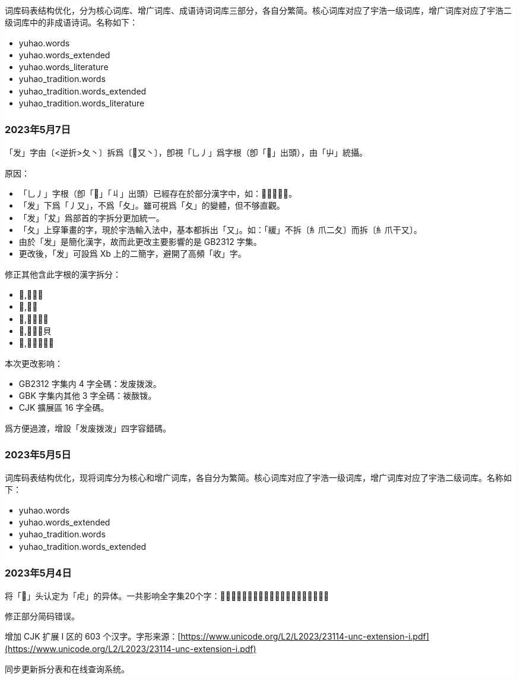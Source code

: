 词库码表结构优化，分为核心词库、增广词库、成语诗词词库三部分，各自分繁简。核心词库对应了宇浩一级词库，增广词库对应了宇浩二级词库中的非成语诗词。名称如下：

- yuhao.words
- yuhao.words_extended
- yuhao.words_literature
- yuhao_tradition.words
- yuhao_tradition.words_extended
- yuhao_tradition.words_literature

### 2023年5月7日

「发」字由〔<逆折>夂丶〕拆爲〔𠂈又丶〕，卽視「⺃丿」爲字根（卽「𠂈」出頭），由「屮」統攝。

原因：

- 「⺃丿」字根（卽「𠂈」「丩」出頭）已經存在於部分漢字中，如：𠈷𦭺𩑿𦱠𠬞。
- 「发」下爲「丿又」，不爲「夂」。雖可視爲「夂」的變體，但不够直觀。
- 「发」「犮」爲部首的字拆分更加統一。
- 「夂」上穿筆畫的字，現於宇浩輸入法中，基本都拆出「又」。如：「緩」不拆〔糹爪二夂〕而拆〔糹爪干又〕。
- 由於「发」是簡化漢字，故而此更改主要影響的是 GB2312 字集。
- 更改後，「发」可設爲 Xb 上的二簡字，避開了高頻「收」字。

修正其他含此字根的漢字拆分：

- 𠈷,亻田丩
- 𠬞,丩又
- 𦭺,艹丩丩丩
- 𩑿,䒑丩貝
- 𦱠,屮屮丩屮屮

本次更改影响：

- GB2312 字集内 4 字全碼：发废拨泼。
- GBK 字集内其他 3 字全碼：袯酦䥽。
- CJK 擴展區 16 字全碼。

爲方便過渡，增設「发废拨泼」四字容錯碼。

### 2023年5月5日

词库码表结构优化，现将词库分为核心和增广词库，各自分为繁简。核心词库对应了宇浩一级词库，增广词库对应了宇浩二级词库。名称如下：

- yuhao.words
- yuhao.words_extended
- yuhao_tradition.words
- yuhao_tradition.words_extended

### 2023年5月4日

将「𮓡」头认定为「虍」的异体。一共影响全字集20个字：𭄏𭅍𭇢𭞐𭞥𭟾𭸣𭸮𭾐𮉗𮎗𮓘𮓙𮓜𮓠𮓡𮓥𮙟𮬗𱮫

修正部分简码错误。

增加 CJK 扩展 I 区的 603 个汉字。字形来源：[https://www.unicode.org/L2/L2023/23114-unc-extension-i.pdf](https://www.unicode.org/L2/L2023/23114-unc-extension-i.pdf)

同步更新拆分表和在线查询系统。
